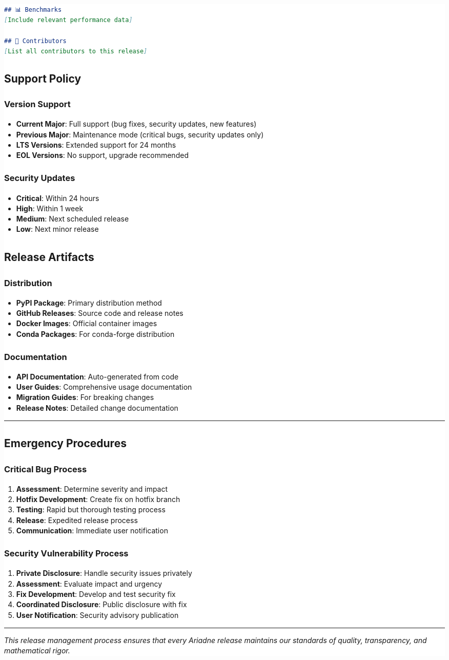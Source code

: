 ```markdown
## 📊 Benchmarks
[Include relevant performance data]

## 🤝 Contributors
[List all contributors to this release]
```

## Support Policy

### Version Support
- **Current Major**: Full support (bug fixes, security updates, new features)
- **Previous Major**: Maintenance mode (critical bugs, security updates only)
- **LTS Versions**: Extended support for 24 months
- **EOL Versions**: No support, upgrade recommended

### Security Updates
- **Critical**: Within 24 hours
- **High**: Within 1 week
- **Medium**: Next scheduled release
- **Low**: Next minor release

## Release Artifacts

### Distribution
- **PyPI Package**: Primary distribution method
- **GitHub Releases**: Source code and release notes
- **Docker Images**: Official container images
- **Conda Packages**: For conda-forge distribution

### Documentation
- **API Documentation**: Auto-generated from code
- **User Guides**: Comprehensive usage documentation
- **Migration Guides**: For breaking changes
- **Release Notes**: Detailed change documentation

---

## Emergency Procedures

### Critical Bug Process
1. **Assessment**: Determine severity and impact
2. **Hotfix Development**: Create fix on hotfix branch
3. **Testing**: Rapid but thorough testing process
4. **Release**: Expedited release process
5. **Communication**: Immediate user notification

### Security Vulnerability Process
1. **Private Disclosure**: Handle security issues privately
2. **Assessment**: Evaluate impact and urgency
3. **Fix Development**: Develop and test security fix
4. **Coordinated Disclosure**: Public disclosure with fix
5. **User Notification**: Security advisory publication

---

*This release management process ensures that every Ariadne release maintains our standards of quality, transparency, and mathematical rigor.*